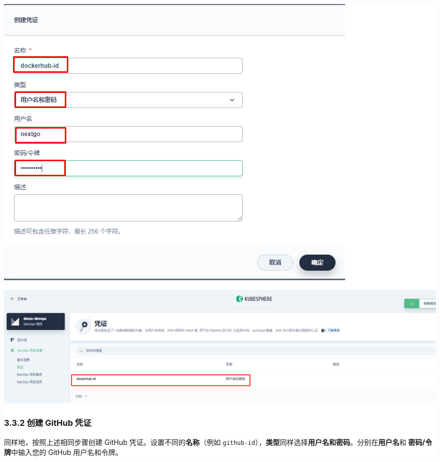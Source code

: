 ![image-20221027165531852](基于Kubesphere实现DevOps.assets/image-20221027165531852.png)



![image-20221027165550931](基于Kubesphere实现DevOps.assets/image-20221027165550931.png)





### 3.3.2 创建 GitHub 凭证

同样地，按照上述相同步骤创建 GitHub 凭证。设置不同的**名称**（例如 `github-id`），**类型**同样选择**用户名和密码**。分别在**用户名**和 **密码/令牌**中输入您的 GitHub 用户名和令牌。
